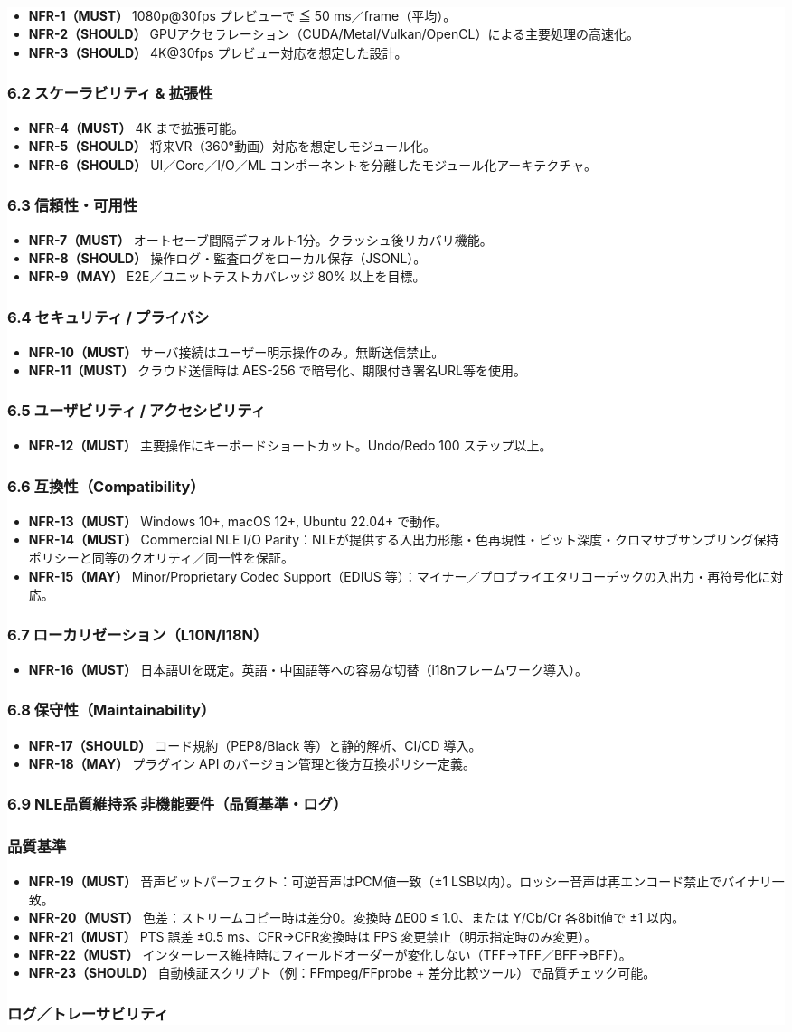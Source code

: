 - **NFR-1（MUST）** 1080p@30fps プレビューで ≦ 50 ms／frame（平均）。
- **NFR-2（SHOULD）** GPUアクセラレーション（CUDA/Metal/Vulkan/OpenCL）による主要処理の高速化。
- **NFR-3（SHOULD）** 4K@30fps プレビュー対応を想定した設計。

### 6.2 スケーラビリティ & 拡張性

- **NFR-4（MUST）** 4K まで拡張可能。
- **NFR-5（SHOULD）** 将来VR（360°動画）対応を想定しモジュール化。
- **NFR-6（SHOULD）** UI／Core／I/O／ML コンポーネントを分離したモジュール化アーキテクチャ。

### 6.3 信頼性・可用性

- **NFR-7（MUST）** オートセーブ間隔デフォルト1分。クラッシュ後リカバリ機能。
- **NFR-8（SHOULD）** 操作ログ・監査ログをローカル保存（JSONL）。
- **NFR-9（MAY）** E2E／ユニットテストカバレッジ 80% 以上を目標。

### 6.4 セキュリティ / プライバシ

- **NFR-10（MUST）** サーバ接続はユーザー明示操作のみ。無断送信禁止。
- **NFR-11（MUST）** クラウド送信時は AES-256 で暗号化、期限付き署名URL等を使用。

### 6.5 ユーザビリティ / アクセシビリティ

- **NFR-12（MUST）** 主要操作にキーボードショートカット。Undo/Redo 100 ステップ以上。

### 6.6 互換性（Compatibility）

- **NFR-13（MUST）** Windows 10+, macOS 12+, Ubuntu 22.04+ で動作。
- **NFR-14（MUST）** Commercial NLE I/O Parity：NLEが提供する入出力形態・色再現性・ビット深度・クロマサブサンプリング保持ポリシーと同等のクオリティ／同一性を保証。
- **NFR-15（MAY）** Minor/Proprietary Codec Support（EDIUS 等）：マイナー／プロプライエタリコーデックの入出力・再符号化に対応。

### 6.7 ローカリゼーション（L10N/I18N）

- **NFR-16（MUST）** 日本語UIを既定。英語・中国語等への容易な切替（i18nフレームワーク導入）。

### 6.8 保守性（Maintainability）

- **NFR-17（SHOULD）** コード規約（PEP8/Black 等）と静的解析、CI/CD 導入。
- **NFR-18（MAY）** プラグイン API のバージョン管理と後方互換ポリシー定義。

### 6.9 **NLE品質維持系 非機能要件（品質基準・ログ）**

### 品質基準

- **NFR-19（MUST）** 音声ビットパーフェクト：可逆音声はPCM値一致（±1 LSB以内）。ロッシー音声は再エンコード禁止でバイナリ一致。
- **NFR-20（MUST）** 色差：ストリームコピー時は差分0。変換時 ΔE00 ≤ 1.0、または Y/Cb/Cr 各8bit値で ±1 以内。
- **NFR-21（MUST）** PTS 誤差 ±0.5 ms、CFR→CFR変換時は FPS 変更禁止（明示指定時のみ変更）。
- **NFR-22（MUST）** インターレース維持時にフィールドオーダーが変化しない（TFF→TFF／BFF→BFF）。
- **NFR-23（SHOULD）** 自動検証スクリプト（例：FFmpeg/FFprobe + 差分比較ツール）で品質チェック可能。

### ログ／トレーサビリティ
